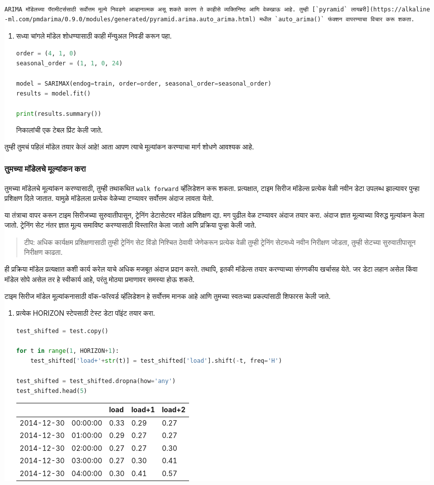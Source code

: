     ARIMA मॉडेलच्या पॅरामीटर्ससाठी सर्वोत्तम मूल्ये निवडणे आव्हानात्मक असू शकते कारण ते काहीसे व्यक्तिनिष्ठ आणि वेळखाऊ आहे. तुम्ही [`pyramid` लायब्ररी](https://alkaline-ml.com/pmdarima/0.9.0/modules/generated/pyramid.arima.auto_arima.html) मधील `auto_arima()` फंक्शन वापरण्याचा विचार करू शकता.

1. सध्या चांगले मॉडेल शोधण्यासाठी काही मॅन्युअल निवडी करून पहा.

    ```python
    order = (4, 1, 0)
    seasonal_order = (1, 1, 0, 24)

    model = SARIMAX(endog=train, order=order, seasonal_order=seasonal_order)
    results = model.fit()

    print(results.summary())
    ```

    निकालांची एक टेबल प्रिंट केली जाते.

तुम्ही तुमचं पहिलं मॉडेल तयार केलं आहे! आता आपण त्याचे मूल्यांकन करण्याचा मार्ग शोधणे आवश्यक आहे.

### तुमच्या मॉडेलचे मूल्यांकन करा

तुमच्या मॉडेलचे मूल्यांकन करण्यासाठी, तुम्ही तथाकथित `walk forward` व्हॅलिडेशन करू शकता. प्रत्यक्षात, टाइम सिरीज मॉडेल्स प्रत्येक वेळी नवीन डेटा उपलब्ध झाल्यावर पुन्हा प्रशिक्षण दिले जातात. यामुळे मॉडेलला प्रत्येक वेळेच्या टप्प्यावर सर्वोत्तम अंदाज लावता येतो.

या तंत्राचा वापर करून टाइम सिरीजच्या सुरुवातीपासून, ट्रेनिंग डेटासेटवर मॉडेल प्रशिक्षण द्या. मग पुढील वेळ टप्प्यावर अंदाज तयार करा. अंदाज ज्ञात मूल्याच्या विरुद्ध मूल्यांकन केला जातो. ट्रेनिंग सेट नंतर ज्ञात मूल्य समाविष्ट करण्यासाठी विस्तारित केला जातो आणि प्रक्रिया पुन्हा केली जाते.

> टीप: अधिक कार्यक्षम प्रशिक्षणासाठी तुम्ही ट्रेनिंग सेट विंडो निश्चित ठेवावी जेणेकरून प्रत्येक वेळी तुम्ही ट्रेनिंग सेटमध्ये नवीन निरीक्षण जोडता, तुम्ही सेटच्या सुरुवातीपासून निरीक्षण काढता.

ही प्रक्रिया मॉडेल प्रत्यक्षात कशी कार्य करेल याचे अधिक मजबूत अंदाज प्रदान करते. तथापि, इतकी मॉडेल्स तयार करण्याच्या संगणकीय खर्चासह येते. जर डेटा लहान असेल किंवा मॉडेल सोपे असेल तर हे स्वीकार्य आहे, परंतु मोठ्या प्रमाणावर समस्या होऊ शकते.

टाइम सिरीज मॉडेल मूल्यांकनासाठी वॉक-फॉरवर्ड व्हॅलिडेशन हे सर्वोत्तम मानक आहे आणि तुमच्या स्वतःच्या प्रकल्पांसाठी शिफारस केली जाते.

1. प्रत्येक HORIZON स्टेपसाठी टेस्ट डेटा पॉइंट तयार करा.

    ```python
    test_shifted = test.copy()

    for t in range(1, HORIZON+1):
        test_shifted['load+'+str(t)] = test_shifted['load'].shift(-t, freq='H')

    test_shifted = test_shifted.dropna(how='any')
    test_shifted.head(5)
    ```

    |            |          | load | load+1 | load+2 |
    | ---------- | -------- | ---- | ------ | ------ |
    | 2014-12-30 | 00:00:00 | 0.33 | 0.29   | 0.27   |
    | 2014-12-30 | 01:00:00 | 0.29 | 0.27   | 0.27   |
    | 2014-12-30 | 02:00:00 | 0.27 | 0.27   | 0.30   |
    | 2014-12-30 | 03:00:00 | 0.27 | 0.30   | 0.41   |
    | 2014-12-30 | 04:00:00 | 0.30 | 0.41   | 0.57   |
